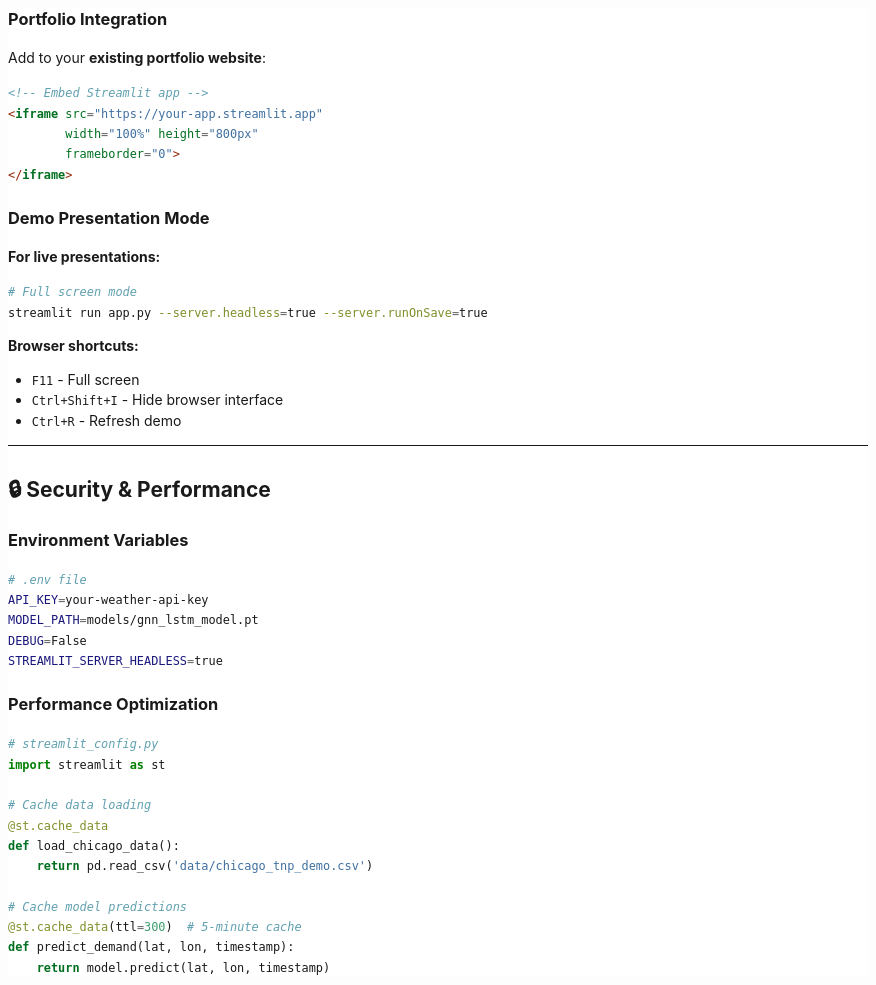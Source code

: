 ### **Portfolio Integration**

Add to your **existing portfolio website**:

```html
<!-- Embed Streamlit app -->
<iframe src="https://your-app.streamlit.app" 
        width="100%" height="800px" 
        frameborder="0">
</iframe>
```

### **Demo Presentation Mode**

**For live presentations:**

```bash
# Full screen mode
streamlit run app.py --server.headless=true --server.runOnSave=true
```

**Browser shortcuts:**
- `F11` - Full screen
- `Ctrl+Shift+I` - Hide browser interface
- `Ctrl+R` - Refresh demo

---

## 🔒 **Security & Performance**

### **Environment Variables**

```bash
# .env file
API_KEY=your-weather-api-key
MODEL_PATH=models/gnn_lstm_model.pt
DEBUG=False
STREAMLIT_SERVER_HEADLESS=true
```

### **Performance Optimization**

```python
# streamlit_config.py
import streamlit as st

# Cache data loading
@st.cache_data
def load_chicago_data():
    return pd.read_csv('data/chicago_tnp_demo.csv')

# Cache model predictions
@st.cache_data(ttl=300)  # 5-minute cache
def predict_demand(lat, lon, timestamp):
    return model.predict(lat, lon, timestamp)
```
